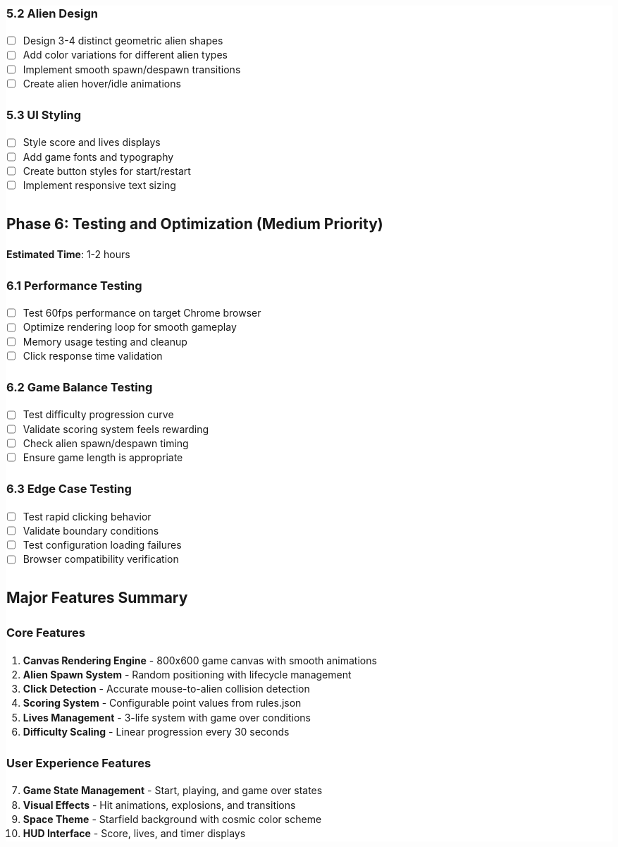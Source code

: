 ### 5.2 Alien Design
- [ ] Design 3-4 distinct geometric alien shapes
- [ ] Add color variations for different alien types
- [ ] Implement smooth spawn/despawn transitions
- [ ] Create alien hover/idle animations

### 5.3 UI Styling
- [ ] Style score and lives displays
- [ ] Add game fonts and typography
- [ ] Create button styles for start/restart
- [ ] Implement responsive text sizing

## Phase 6: Testing and Optimization (Medium Priority)
**Estimated Time**: 1-2 hours

### 6.1 Performance Testing
- [ ] Test 60fps performance on target Chrome browser
- [ ] Optimize rendering loop for smooth gameplay
- [ ] Memory usage testing and cleanup
- [ ] Click response time validation

### 6.2 Game Balance Testing
- [ ] Test difficulty progression curve
- [ ] Validate scoring system feels rewarding
- [ ] Check alien spawn/despawn timing
- [ ] Ensure game length is appropriate

### 6.3 Edge Case Testing
- [ ] Test rapid clicking behavior
- [ ] Validate boundary conditions
- [ ] Test configuration loading failures
- [ ] Browser compatibility verification

## Major Features Summary

### Core Features
1. **Canvas Rendering Engine** - 800x600 game canvas with smooth animations
2. **Alien Spawn System** - Random positioning with lifecycle management
3. **Click Detection** - Accurate mouse-to-alien collision detection
4. **Scoring System** - Configurable point values from rules.json
5. **Lives Management** - 3-life system with game over conditions
6. **Difficulty Scaling** - Linear progression every 30 seconds

### User Experience Features
7. **Game State Management** - Start, playing, and game over states
8. **Visual Effects** - Hit animations, explosions, and transitions
9. **Space Theme** - Starfield background with cosmic color scheme
10. **HUD Interface** - Score, lives, and timer displays
